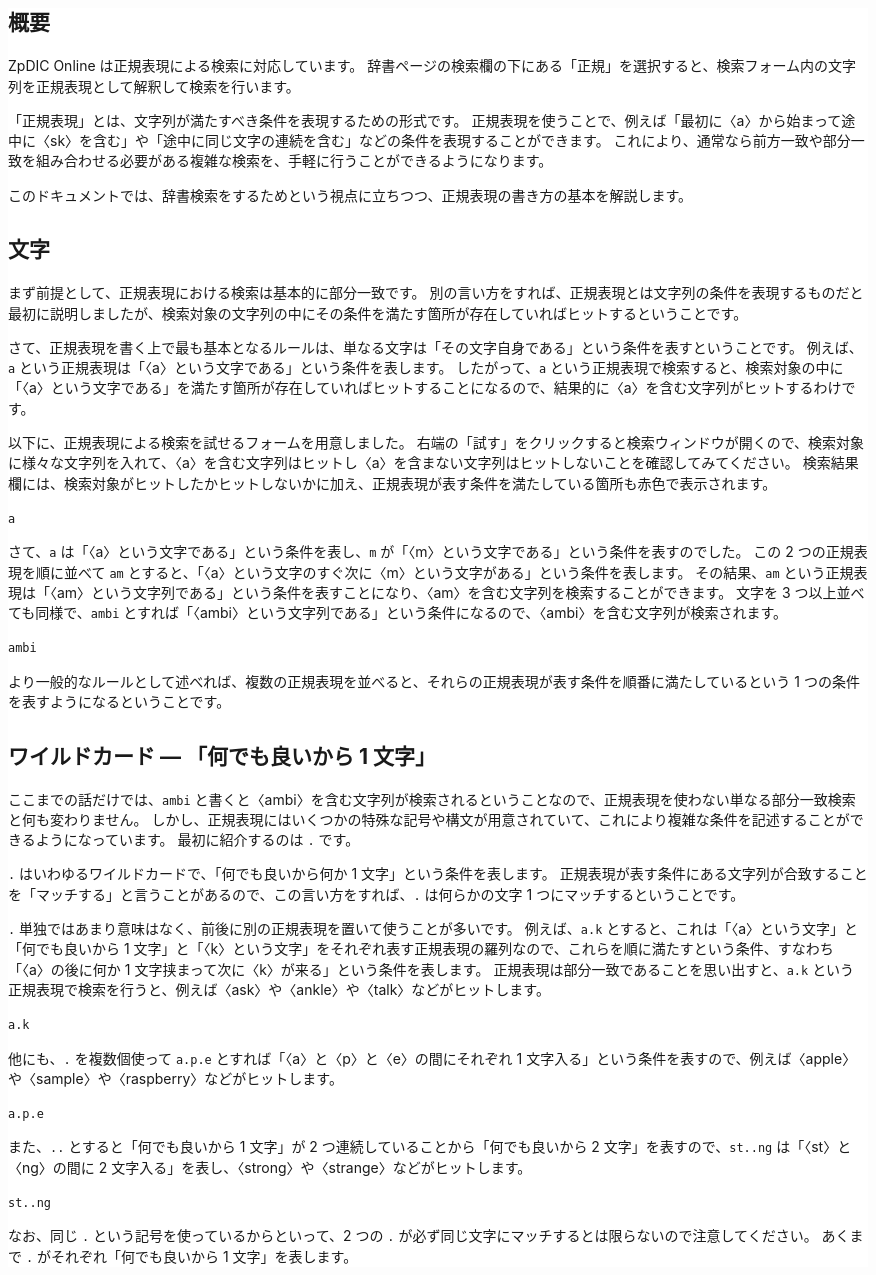 


## 概要
ZpDIC Online は正規表現による検索に対応しています。
辞書ページの検索欄の下にある「正規」を選択すると、検索フォーム内の文字列を正規表現として解釈して検索を行います。

「正規表現」とは、文字列が満たすべき条件を表現するための形式です。
正規表現を使うことで、例えば「最初に〈a〉から始まって途中に〈sk〉を含む」や「途中に同じ文字の連続を含む」などの条件を表現することができます。
これにより、通常なら前方一致や部分一致を組み合わせる必要がある複雑な検索を、手軽に行うことができるようになります。

このドキュメントでは、辞書検索をするためという視点に立ちつつ、正規表現の書き方の基本を解説します。

## 文字
まず前提として、正規表現における検索は基本的に部分一致です。
別の言い方をすれば、正規表現とは文字列の条件を表現するものだと最初に説明しましたが、検索対象の文字列の中にその条件を満たす箇所が存在していればヒットするということです。

さて、正規表現を書く上で最も基本となるルールは、単なる文字は「その文字自身である」という条件を表すということです。
例えば、`a` という正規表現は「〈a〉という文字である」という条件を表します。
したがって、`a` という正規表現で検索すると、検索対象の中に「〈a〉という文字である」を満たす箇所が存在していればヒットすることになるので、結果的に〈a〉を含む文字列がヒットするわけです。

以下に、正規表現による検索を試せるフォームを用意しました。
右端の「試す」をクリックすると検索ウィンドウが開くので、検索対象に様々な文字列を入れて、〈a〉を含む文字列はヒットし〈a〉を含まない文字列はヒットしないことを確認してみてください。
検索結果欄には、検索対象がヒットしたかヒットしないかに加え、正規表現が表す条件を満たしている箇所も赤色で表示されます。
```regexp-try
a
```

さて、`a` は「〈a〉という文字である」という条件を表し、`m` が「〈m〉という文字である」という条件を表すのでした。
この 2 つの正規表現を順に並べて `am` とすると、「〈a〉という文字のすぐ次に〈m〉という文字がある」という条件を表します。
その結果、`am` という正規表現は「〈am〉という文字列である」という条件を表すことになり、〈am〉を含む文字列を検索することができます。
文字を 3 つ以上並べても同様で、`ambi` とすれば「〈ambi〉という文字列である」という条件になるので、〈ambi〉を含む文字列が検索されます。
```regexp-try
ambi
```
より一般的なルールとして述べれば、複数の正規表現を並べると、それらの正規表現が表す条件を順番に満たしているという 1 つの条件を表すようになるということです。

## ワイルドカード — 「何でも良いから 1 文字」
ここまでの話だけでは、`ambi` と書くと〈ambi〉を含む文字列が検索されるということなので、正規表現を使わない単なる部分一致検索と何も変わりません。
しかし、正規表現にはいくつかの特殊な記号や構文が用意されていて、これにより複雑な条件を記述することができるようになっています。
最初に紹介するのは `.` です。

`.` はいわゆるワイルドカードで、「何でも良いから何か 1 文字」という条件を表します。
正規表現が表す条件にある文字列が合致することを「マッチする」と言うことがあるので、この言い方をすれば、`.` は何らかの文字 1 つにマッチするということです。

`.` 単独ではあまり意味はなく、前後に別の正規表現を置いて使うことが多いです。
例えば、`a.k` とすると、これは「〈a〉という文字」と「何でも良いから 1 文字」と「〈k〉という文字」をそれぞれ表す正規表現の羅列なので、これらを順に満たすという条件、すなわち「〈a〉の後に何か 1 文字挟まって次に〈k〉が来る」という条件を表します。
正規表現は部分一致であることを思い出すと、`a.k` という正規表現で検索を行うと、例えば〈ask〉や〈ankle〉や〈talk〉などがヒットします。
```regexp-try
a.k
```
他にも、`.` を複数個使って `a.p.e` とすれば「〈a〉と〈p〉と〈e〉の間にそれぞれ 1 文字入る」という条件を表すので、例えば〈apple〉や〈sample〉や〈raspberry〉などがヒットします。
```regexp-try
a.p.e
```
また、`..` とすると「何でも良いから 1 文字」が 2 つ連続していることから「何でも良いから 2 文字」を表すので、`st..ng` は「〈st〉と〈ng〉の間に 2 文字入る」を表し、〈strong〉や〈strange〉などがヒットします。
```regexp-try
st..ng
```
なお、同じ `.` という記号を使っているからといって、2 つの `.` が必ず同じ文字にマッチするとは限らないので注意してください。
あくまで `.` がそれぞれ「何でも良いから 1 文字」を表します。

